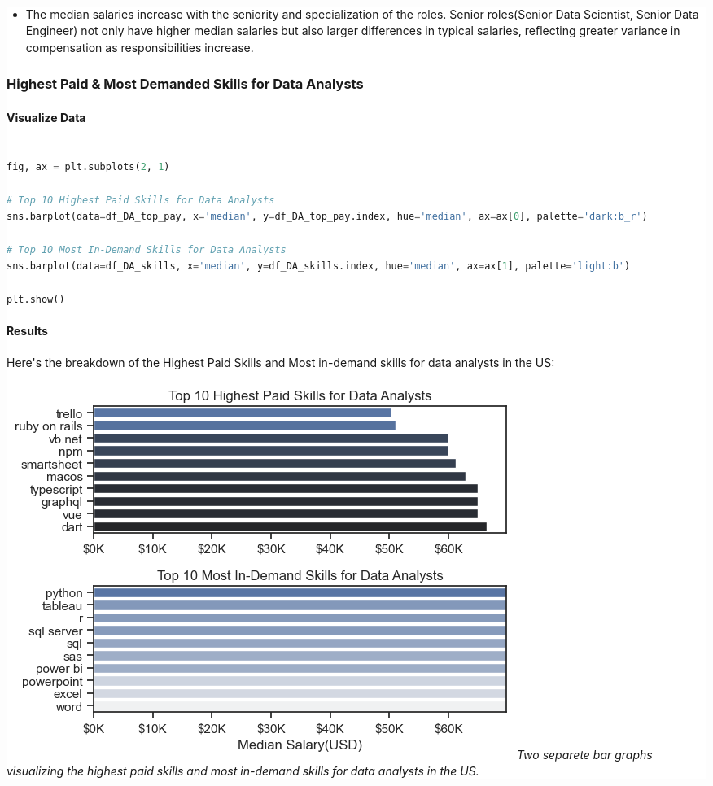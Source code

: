 - The median salaries increase with the seniority and specialization of the roles. Senior roles(Senior Data Scientist, Senior Data Engineer) not only have higher median salaries but also larger differences in typical salaries, reflecting greater variance in compensation as responsibilities increase.

### Highest Paid & Most Demanded Skills for Data Analysts

#### Visualize Data

```python

fig, ax = plt.subplots(2, 1)

# Top 10 Highest Paid Skills for Data Analysts
sns.barplot(data=df_DA_top_pay, x='median', y=df_DA_top_pay.index, hue='median', ax=ax[0], palette='dark:b_r')

# Top 10 Most In-Demand Skills for Data Analysts
sns.barplot(data=df_DA_skills, x='median', y=df_DA_skills.index, hue='median', ax=ax[1], palette='light:b')

plt.show()

```

#### Results 
Here's the breakdown of the Highest Paid Skills and Most in-demand skills for data analysts in the US:

![The Highest Paid & Most In-Demand Skills for Data Analysts in the US](3_Project\images\Salary_Analysis.png)
*Two separete bar graphs visualizing the highest paid skills and most in-demand skills for data analysts in the US.*

